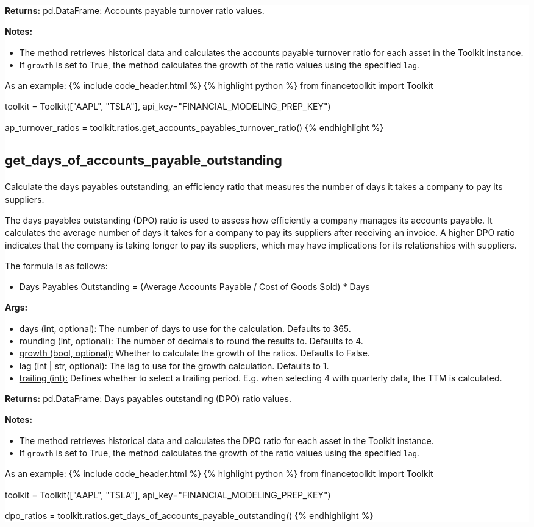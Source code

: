  **Returns:**
 pd.DataFrame: Accounts payable turnover ratio values.

 **Notes:**
 - The method retrieves historical data and calculates the accounts payable turnover ratio for each
 asset in the Toolkit instance.
 - If `growth` is set to True, the method calculates the growth of the ratio values
 using the specified `lag`.

 As an example:
{% include code_header.html %}
{% highlight python %}
from financetoolkit import Toolkit

toolkit = Toolkit(["AAPL", "TSLA"], api_key="FINANCIAL_MODELING_PREP_KEY")

ap_turnover_ratios = toolkit.ratios.get_accounts_payables_turnover_ratio()
{% endhighlight %}

## get_days_of_accounts_payable_outstanding
Calculate the days payables outstanding, an efficiency ratio that measures the number of days it takes a company to pay its suppliers.

The days payables outstanding (DPO) ratio is used to assess how efficiently a company manages its accounts payable. It calculates the average number of days it takes for a company to pay its suppliers after receiving an invoice. A higher DPO ratio indicates that the company is taking longer to pay its suppliers, which may have implications for its relationships with suppliers.

The formula is as follows:


- Days Payables Outstanding = (Average Accounts Payable / Cost of Goods Sold) * Days

**Args:**
 - <u>days (int, optional):</u> The number of days to use for the calculation. Defaults to 365.
 - <u>rounding (int, optional):</u> The number of decimals to round the results to. Defaults to 4.
 - <u>growth (bool, optional):</u> Whether to calculate the growth of the ratios. Defaults to False.
 - <u>lag (int | str, optional):</u> The lag to use for the growth calculation. Defaults to 1.
 - <u>trailing (int):</u> Defines whether to select a trailing period.
 E.g. when selecting 4 with quarterly data, the TTM is calculated.

 **Returns:**
 pd.DataFrame: Days payables outstanding (DPO) ratio values.

 **Notes:**
 - The method retrieves historical data and calculates the DPO ratio for each
 asset in the Toolkit instance.
 - If `growth` is set to True, the method calculates the growth of the ratio values
 using the specified `lag`.

 As an example:
{% include code_header.html %}
{% highlight python %}
from financetoolkit import Toolkit

toolkit = Toolkit(["AAPL", "TSLA"], api_key="FINANCIAL_MODELING_PREP_KEY")

dpo_ratios = toolkit.ratios.get_days_of_accounts_payable_outstanding()
{% endhighlight %}
